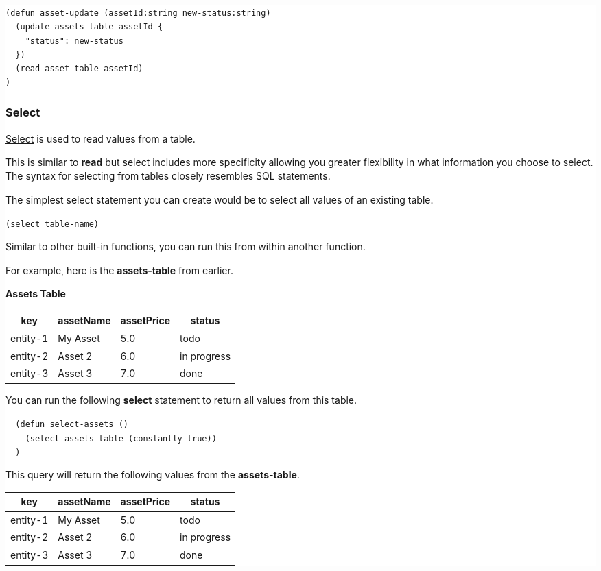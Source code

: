 ```pact title=" "
(defun asset-update (assetId:string new-status:string)
  (update assets-table assetId {
    "status": new-status
  })
  (read asset-table assetId)
)
```

### Select

[Select](https://pact-language.readthedocs.io/en/latest/pact-functions.html?highlight=constantly%20true#select)
is used to read values from a table.

This is similar to **read** but select includes more specificity allowing you
greater flexibility in what information you choose to select. The syntax for
selecting from tables closely resembles SQL statements.

The simplest select statement you can create would be to select all values of an
existing table.

```pact title=" "
(select table-name)
```

Similar to other built-in functions, you can run this from within another
function.

For example, here is the **assets-table** from earlier.

**Assets Table**

| key      | assetName | assetPrice | status      |
| -------- | --------- | ---------- | ----------- |
| entity-1 | My Asset  | 5.0        | todo        |
| entity-2 | Asset 2   | 6.0        | in progress |
| entity-3 | Asset 3   | 7.0        | done        |

You can run the following **select** statement to return all values from this
table.

```pact title=" "
  (defun select-assets ()
    (select assets-table (constantly true))
  )
```

This query will return the following values from the **assets-table**.

| key      | assetName | assetPrice | status      |
| -------- | --------- | ---------- | ----------- |
| entity-1 | My Asset  | 5.0        | todo        |
| entity-2 | Asset 2   | 6.0        | in progress |
| entity-3 | Asset 3   | 7.0        | done        |
